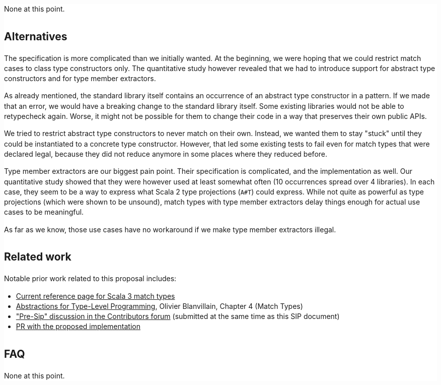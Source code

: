 None at this point.

## Alternatives

The specification is more complicated than we initially wanted.
At the beginning, we were hoping that we could restrict match cases to class type constructors only.
The quantitative study however revealed that we had to introduce support for abstract type constructors and for type member extractors.

As already mentioned, the standard library itself contains an occurrence of an abstract type constructor in a pattern.
If we made that an error, we would have a breaking change to the standard library itself.
Some existing libraries would not be able to retypecheck again.
Worse, it might not be possible for them to change their code in a way that preserves their own public APIs.

We tried to restrict abstract type constructors to never match on their own.
Instead, we wanted them to stay "stuck" until they could be instantiated to a concrete type constructor.
However, that led some existing tests to fail even for match types that were declared legal, because they did not reduce anymore in some places where they reduced before.

Type member extractors are our biggest pain point.
Their specification is complicated, and the implementation as well.
Our quantitative study showed that they were however used at least somewhat often (10 occurrences spread over 4 libraries).
In each case, they seem to be a way to express what Scala 2 type projections (`A#T`) could express.
While not quite as powerful as type projections (which were shown to be unsound), match types with type member extractors delay things enough for actual use cases to be meaningful.

As far as we know, those use cases have no workaround if we make type member extractors illegal.

## Related work

Notable prior work related to this proposal includes:

- [Current reference page for Scala 3 match types](https://dotty.epfl.ch/docs/reference/new-types/match-types.html)
- [Abstractions for Type-Level Programming](https://infoscience.epfl.ch/record/294024), Olivier Blanvillain, Chapter 4 (Match Types)
- ["Pre-Sip" discussion in the Contributors forum](https://contributors.scala-lang.org/t/pre-sip-proper-specification-for-match-types/6265) (submitted at the same time as this SIP document)
- [PR with the proposed implementation](https://github.com/lampepfl/dotty/pull/18262)

## FAQ

None at this point.
